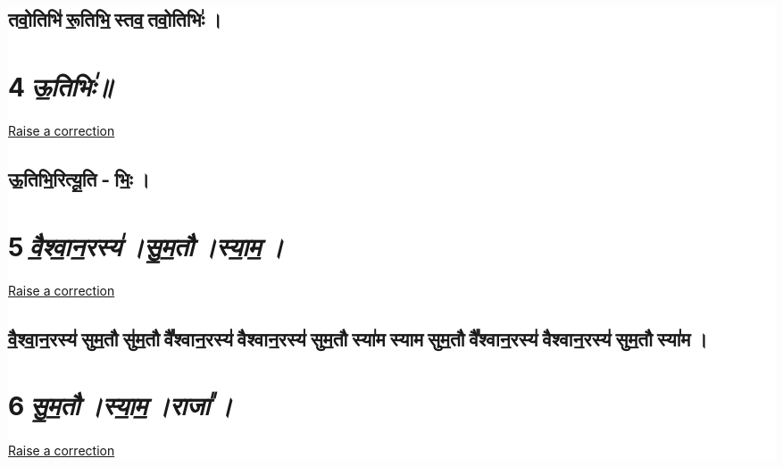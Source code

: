 ## तवो॒तिभि॑ रू॒तिभि॒ स्तव॒ तवो॒तिभिः॑ । ##


# 4  _ऊ॒तिभिः॑॥_ #  



 [Raise a correction](https://github.com/hvram1/baraha2unicode/issues/new?title=Panchasat+-+TS+1.5.11.3+Vakhyam+-4&body=%E0%A4%8A%E0%A5%92%E0%A4%A4%E0%A4%BF%E0%A4%AD%E0%A4%BF%E0%A4%83%E0%A5%91%E0%A5%A5%0A%0A%0A%E0%A4%8A%E0%A5%92%E0%A4%A4%E0%A4%BF%E0%A4%AD%E0%A4%BF%E0%A5%92%E0%A4%B0%E0%A4%BF%E0%A4%A4%E0%A5%8D%E0%A4%AF%E0%A5%82%E0%A5%92%E0%A4%A4%E0%A4%BF+-+%E0%A4%AD%E0%A4%BF%E0%A4%83%E0%A5%92+%E0%A5%A4&labels=%E0%A4%A4%E0%A5%88%E0%A4%A4%E0%A5%8D%E0%A4%B0%E0%A4%BF%E0%A4%AF+%E0%A4%B8%E0%A4%82%E0%A4%B8%E0%A4%BF%E0%A4%A4%E0%A4%BE+%E0%A4%98%E0%A4%A8+%E0%A4%AA%E0%A4%BE%E0%A4%A0)

## ऊ॒तिभि॒रित्यू॒ति - भिः॒ । ##


# 5  _वै॒श्वा॒न॒रस्य॑ ।सु॒म॒तौ ।स्या॒म॒ ।_ #  



 [Raise a correction](https://github.com/hvram1/baraha2unicode/issues/new?title=Panchasat+-+TS+1.5.11.3+Vakhyam+-5&body=%E0%A4%B5%E0%A5%88%E0%A5%92%E0%A4%B6%E0%A5%8D%E0%A4%B5%E0%A4%BE%E0%A5%92%E0%A4%A8%E0%A5%92%E0%A4%B0%E0%A4%B8%E0%A5%8D%E0%A4%AF%E0%A5%91+%E0%A5%A4%E0%A4%B8%E0%A5%81%E0%A5%92%E0%A4%AE%E0%A5%92%E0%A4%A4%E0%A5%8C+%E0%A5%A4%E0%A4%B8%E0%A5%8D%E0%A4%AF%E0%A4%BE%E0%A5%92%E0%A4%AE%E0%A5%92+%E0%A5%A4%0A%0A%0A%E0%A4%B5%E0%A5%88%E0%A5%92%E0%A4%B6%E0%A5%8D%E0%A4%B5%E0%A4%BE%E0%A5%92%E0%A4%A8%E0%A5%92%E0%A4%B0%E0%A4%B8%E0%A5%8D%E0%A4%AF%E0%A5%91+%E0%A4%B8%E0%A5%81%E0%A4%AE%E0%A5%92%E0%A4%A4%E0%A5%8C+%E0%A4%B8%E0%A5%81%E0%A5%91%E0%A4%AE%E0%A5%92%E0%A4%A4%E0%A5%8C+%E0%A4%B5%E0%A5%88%E1%B3%9A%E0%A4%B6%E0%A5%8D%E0%A4%B5%E0%A4%BE%E0%A4%A8%E0%A5%92%E0%A4%B0%E0%A4%B8%E0%A5%8D%E0%A4%AF%E0%A5%91+%E0%A4%B5%E0%A5%88%E0%A4%B6%E0%A5%8D%E0%A4%B5%E0%A4%BE%E0%A4%A8%E0%A5%92%E0%A4%B0%E0%A4%B8%E0%A5%8D%E0%A4%AF%E0%A5%91+%E0%A4%B8%E0%A5%81%E0%A4%AE%E0%A5%92%E0%A4%A4%E0%A5%8C+%E0%A4%B8%E0%A5%8D%E0%A4%AF%E0%A4%BE%E0%A5%91%E0%A4%AE+%E0%A4%B8%E0%A5%8D%E0%A4%AF%E0%A4%BE%E0%A4%AE+%E0%A4%B8%E0%A5%81%E0%A4%AE%E0%A5%92%E0%A4%A4%E0%A5%8C+%E0%A4%B5%E0%A5%88%E1%B3%9A%E0%A4%B6%E0%A5%8D%E0%A4%B5%E0%A4%BE%E0%A4%A8%E0%A5%92%E0%A4%B0%E0%A4%B8%E0%A5%8D%E0%A4%AF%E0%A5%91+%E0%A4%B5%E0%A5%88%E0%A4%B6%E0%A5%8D%E0%A4%B5%E0%A4%BE%E0%A4%A8%E0%A5%92%E0%A4%B0%E0%A4%B8%E0%A5%8D%E0%A4%AF%E0%A5%91+%E0%A4%B8%E0%A5%81%E0%A4%AE%E0%A5%92%E0%A4%A4%E0%A5%8C+%E0%A4%B8%E0%A5%8D%E0%A4%AF%E0%A4%BE%E0%A5%91%E0%A4%AE+%E0%A5%A4&labels=%E0%A4%A4%E0%A5%88%E0%A4%A4%E0%A5%8D%E0%A4%B0%E0%A4%BF%E0%A4%AF+%E0%A4%B8%E0%A4%82%E0%A4%B8%E0%A4%BF%E0%A4%A4%E0%A4%BE+%E0%A4%98%E0%A4%A8+%E0%A4%AA%E0%A4%BE%E0%A4%A0)

## वै॒श्वा॒न॒रस्य॑ सुम॒तौ सु॑म॒तौ वै᳚श्वान॒रस्य॑ वैश्वान॒रस्य॑ सुम॒तौ स्या॑म स्याम सुम॒तौ वै᳚श्वान॒रस्य॑ वैश्वान॒रस्य॑ सुम॒तौ स्या॑म । ##


# 6  _सु॒म॒तौ ।स्या॒म॒ ।राजा᳚ ।_ #  



 [Raise a correction](https://github.com/hvram1/baraha2unicode/issues/new?title=Panchasat+-+TS+1.5.11.3+Vakhyam+-6&body=%E0%A4%B8%E0%A5%81%E0%A5%92%E0%A4%AE%E0%A5%92%E0%A4%A4%E0%A5%8C+%E0%A5%A4%E0%A4%B8%E0%A5%8D%E0%A4%AF%E0%A4%BE%E0%A5%92%E0%A4%AE%E0%A5%92+%E0%A5%A4%E0%A4%B0%E0%A4%BE%E0%A4%9C%E0%A4%BE%E1%B3%9A+%E0%A5%A4%0A%0A%0A%E0%A4%B8%E0%A5%81%E0%A5%92%E0%A4%AE%E0%A5%92%E0%A4%A4%E0%A5%8C+%E0%A4%B8%E0%A5%8D%E0%A4%AF%E0%A4%BE%E0%A5%91%E0%A4%AE+%E0%A4%B8%E0%A5%8D%E0%A4%AF%E0%A4%BE%E0%A4%AE+%E0%A4%B8%E0%A5%81%E0%A4%AE%E0%A5%92%E0%A4%A4%E0%A5%8C+%E0%A4%B8%E0%A5%81%E0%A5%91%E0%A4%AE%E0%A5%92%E0%A4%A4%E0%A5%8C+%E0%A4%B8%E0%A5%8D%E0%A4%AF%E0%A4%BE%E0%A5%91%E0%A4%AE%E0%A5%92+%E0%A4%B0%E0%A4%BE%E0%A4%9C%E0%A4%BE%E0%A5%92+%E0%A4%B0%E0%A4%BE%E0%A4%9C%E0%A4%BE%E1%B3%9A+%E0%A4%B8%E0%A5%8D%E0%A4%AF%E0%A4%BE%E0%A4%AE+%E0%A4%B8%E0%A5%81%E0%A4%AE%E0%A5%92%E0%A4%A4%E0%A5%8C+%E0%A4%B8%E0%A5%81%E0%A5%91%E0%A4%AE%E0%A5%92%E0%A4%A4%E0%A5%8C+%E0%A4%B8%E0%A5%8D%E0%A4%AF%E0%A4%BE%E0%A5%91%E0%A4%AE%E0%A5%92+%E0%A4%B0%E0%A4%BE%E0%A4%9C%E0%A4%BE%E1%B3%9A+%E0%A5%A4&labels=%E0%A4%A4%E0%A5%88%E0%A4%A4%E0%A5%8D%E0%A4%B0%E0%A4%BF%E0%A4%AF+%E0%A4%B8%E0%A4%82%E0%A4%B8%E0%A4%BF%E0%A4%A4%E0%A4%BE+%E0%A4%98%E0%A4%A8+%E0%A4%AA%E0%A4%BE%E0%A4%A0)
